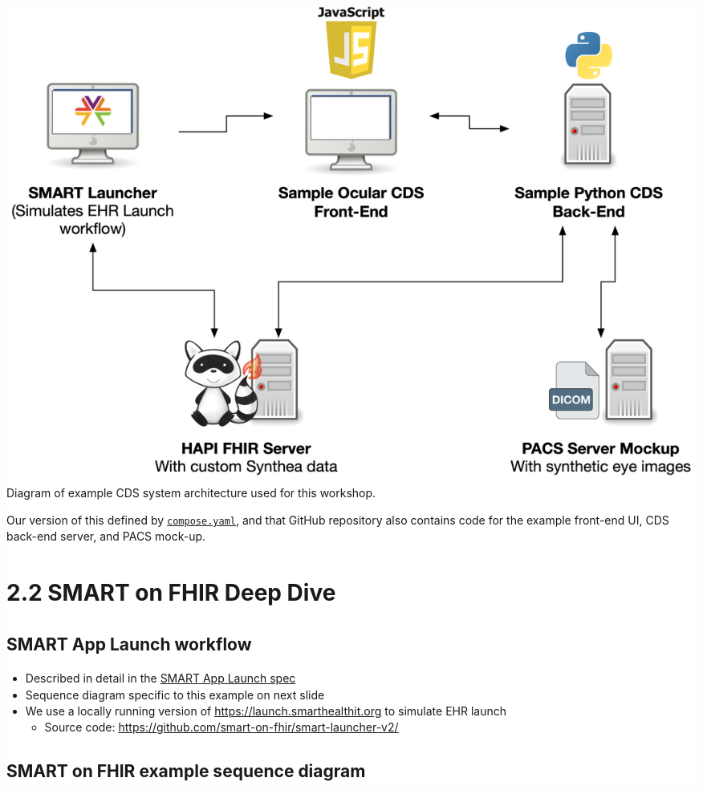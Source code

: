 <img src="assets/cds_architecture.png" alt="Diagram of example CDS system architecture used for this workshop." />
<figcaption aria-hidden="true">Diagram of example CDS system architecture used for this workshop.</figcaption>
</figure>

Our version of this defined by <a href="https://github.com/NIH-NEI/fhir-for-research-smart-example/blob/main/compose.yaml" data-preview-link="false"><code>compose.yaml</code></a>, and that GitHub repository also contains code for the example front-end UI, CDS back-end server, and PACS mock-up.

# 2.2 SMART on FHIR Deep Dive

## SMART App Launch workflow

- Described in detail in the [SMART App Launch spec](http://www.hl7.org/fhir/smart-app-launch/app-launch.html#top-level-steps-for-smart-app-launch)
- Sequence diagram specific to this example on next slide
- We use a locally running version of <https://launch.smarthealthit.org> to simulate EHR launch
  - Source code: <https://github.com/smart-on-fhir/smart-launcher-v2/>

## SMART on FHIR example sequence diagram
